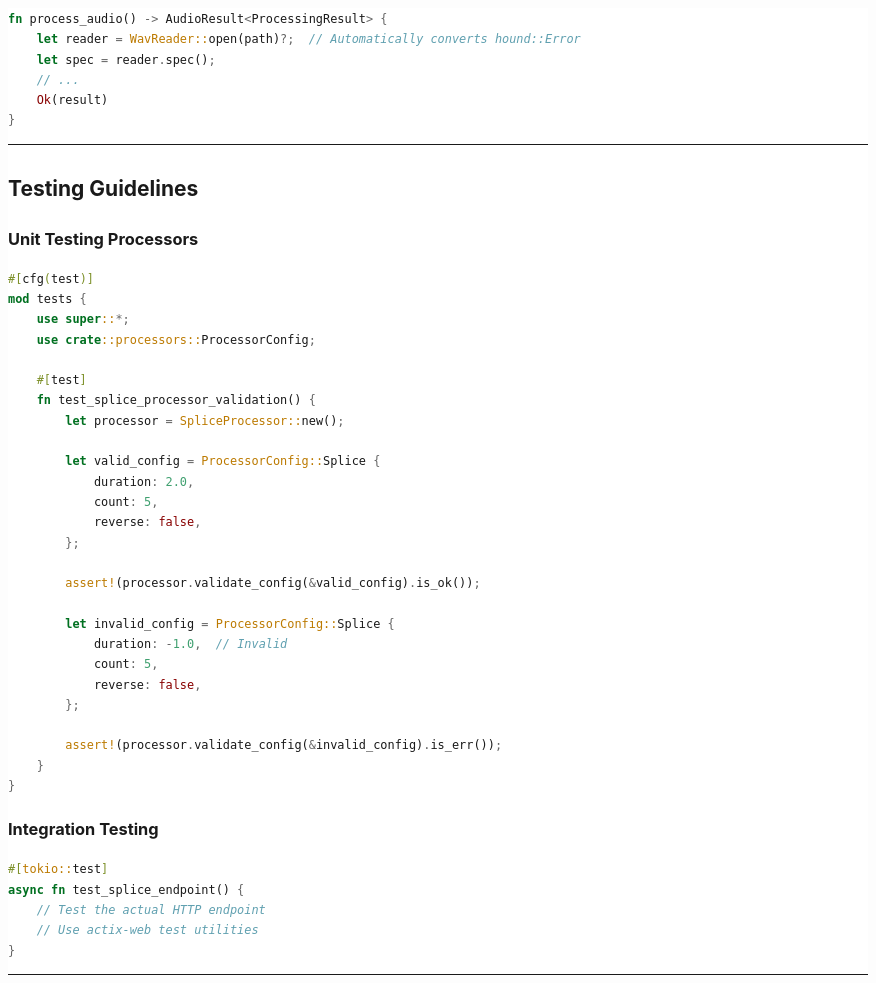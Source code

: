 ```rust
fn process_audio() -> AudioResult<ProcessingResult> {
    let reader = WavReader::open(path)?;  // Automatically converts hound::Error
    let spec = reader.spec();
    // ...
    Ok(result)
}
```

---

## Testing Guidelines

### Unit Testing Processors

```rust
#[cfg(test)]
mod tests {
    use super::*;
    use crate::processors::ProcessorConfig;

    #[test]
    fn test_splice_processor_validation() {
        let processor = SpliceProcessor::new();
        
        let valid_config = ProcessorConfig::Splice {
            duration: 2.0,
            count: 5,
            reverse: false,
        };
        
        assert!(processor.validate_config(&valid_config).is_ok());
        
        let invalid_config = ProcessorConfig::Splice {
            duration: -1.0,  // Invalid
            count: 5,
            reverse: false,
        };
        
        assert!(processor.validate_config(&invalid_config).is_err());
    }
}
```

### Integration Testing

```rust
#[tokio::test]
async fn test_splice_endpoint() {
    // Test the actual HTTP endpoint
    // Use actix-web test utilities
}
```

---